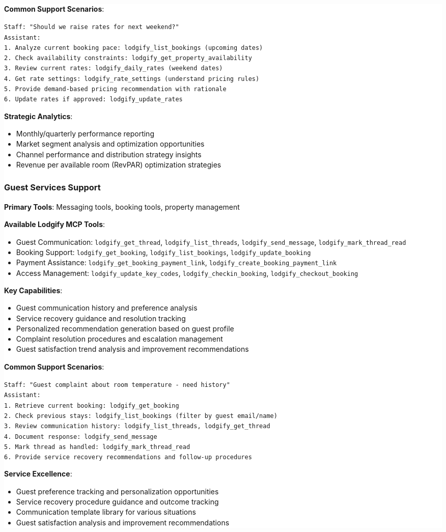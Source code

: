 **Common Support Scenarios**:
```
Staff: "Should we raise rates for next weekend?"
Assistant:
1. Analyze current booking pace: lodgify_list_bookings (upcoming dates)
2. Check availability constraints: lodgify_get_property_availability  
3. Review current rates: lodgify_daily_rates (weekend dates)
4. Get rate settings: lodgify_rate_settings (understand pricing rules)
5. Provide demand-based pricing recommendation with rationale
6. Update rates if approved: lodgify_update_rates
```

**Strategic Analytics**:
- Monthly/quarterly performance reporting
- Market segment analysis and optimization opportunities
- Channel performance and distribution strategy insights
- Revenue per available room (RevPAR) optimization strategies

### Guest Services Support

**Primary Tools**: Messaging tools, booking tools, property management

**Available Lodgify MCP Tools**:
- Guest Communication: `lodgify_get_thread`, `lodgify_list_threads`, `lodgify_send_message`, `lodgify_mark_thread_read`
- Booking Support: `lodgify_get_booking`, `lodgify_list_bookings`, `lodgify_update_booking`
- Payment Assistance: `lodgify_get_booking_payment_link`, `lodgify_create_booking_payment_link`
- Access Management: `lodgify_update_key_codes`, `lodgify_checkin_booking`, `lodgify_checkout_booking`

**Key Capabilities**:
- Guest communication history and preference analysis
- Service recovery guidance and resolution tracking
- Personalized recommendation generation based on guest profile
- Complaint resolution procedures and escalation management
- Guest satisfaction trend analysis and improvement recommendations

**Common Support Scenarios**:
```  
Staff: "Guest complaint about room temperature - need history"
Assistant:
1. Retrieve current booking: lodgify_get_booking
2. Check previous stays: lodgify_list_bookings (filter by guest email/name)
3. Review communication history: lodgify_list_threads, lodgify_get_thread
4. Document response: lodgify_send_message
5. Mark thread as handled: lodgify_mark_thread_read
6. Provide service recovery recommendations and follow-up procedures
```

**Service Excellence**:
- Guest preference tracking and personalization opportunities
- Service recovery procedure guidance and outcome tracking
- Communication template library for various situations
- Guest satisfaction analysis and improvement recommendations
